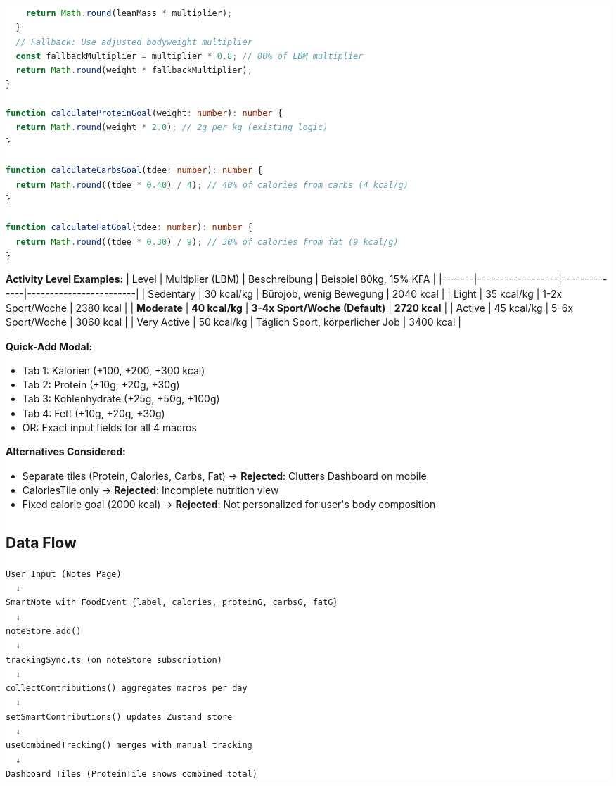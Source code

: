 ```typescript
    return Math.round(leanMass * multiplier);
  }
  // Fallback: Use adjusted bodyweight multiplier
  const fallbackMultiplier = multiplier * 0.8; // 80% of LBM multiplier
  return Math.round(weight * fallbackMultiplier);
}

function calculateProteinGoal(weight: number): number {
  return Math.round(weight * 2.0); // 2g per kg (existing logic)
}

function calculateCarbsGoal(tdee: number): number {
  return Math.round((tdee * 0.40) / 4); // 40% of calories from carbs (4 kcal/g)
}

function calculateFatGoal(tdee: number): number {
  return Math.round((tdee * 0.30) / 9); // 30% of calories from fat (9 kcal/g)
}
```

**Activity Level Examples:**
| Level | Multiplier (LBM) | Beschreibung | Beispiel 80kg, 15% KFA |
|-------|------------------|--------------|------------------------|
| Sedentary | 30 kcal/kg | Bürojob, wenig Bewegung | 2040 kcal |
| Light | 35 kcal/kg | 1-2x Sport/Woche | 2380 kcal |
| **Moderate** | **40 kcal/kg** | **3-4x Sport/Woche (Default)** | **2720 kcal** |
| Active | 45 kcal/kg | 5-6x Sport/Woche | 3060 kcal |
| Very Active | 50 kcal/kg | Täglich Sport, körperlicher Job | 3400 kcal |

**Quick-Add Modal:**
- Tab 1: Kalorien (+100, +200, +300 kcal)
- Tab 2: Protein (+10g, +20g, +30g)
- Tab 3: Kohlenhydrate (+25g, +50g, +100g)
- Tab 4: Fett (+10g, +20g, +30g)
- OR: Exact input fields for all 4 macros

**Alternatives Considered:**
- Separate tiles (Protein, Calories, Carbs, Fat) → **Rejected**: Clutters Dashboard on mobile
- CaloriesTile only → **Rejected**: Incomplete nutrition view
- Fixed calorie goal (2000 kcal) → **Rejected**: Not personalized for user's body composition

## Data Flow

```
User Input (Notes Page)
  ↓
SmartNote with FoodEvent {label, calories, proteinG, carbsG, fatG}
  ↓
noteStore.add()
  ↓
trackingSync.ts (on noteStore subscription)
  ↓
collectContributions() aggregates macros per day
  ↓
setSmartContributions() updates Zustand store
  ↓
useCombinedTracking() merges with manual tracking
  ↓
Dashboard Tiles (ProteinTile shows combined total)
```
